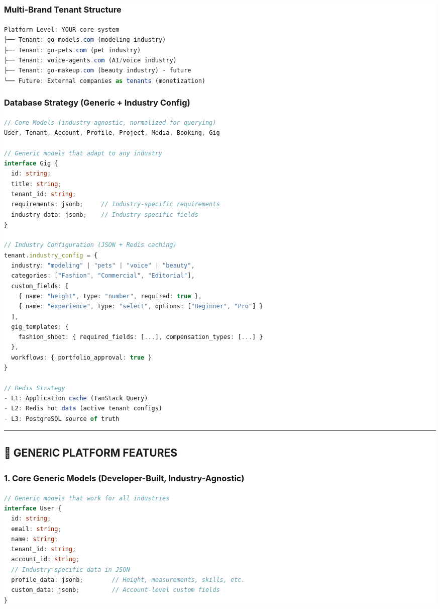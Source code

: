 ### Multi-Brand Tenant Structure
```typescript
Platform Level: YOUR core system
├── Tenant: go-models.com (modeling industry)
├── Tenant: go-pets.com (pet industry) 
├── Tenant: voice-agents.com (AI/voice industry)
├── Tenant: go-makeup.com (beauty industry) - future
└── Future: External companies as tenants (monetization)
```

### Database Strategy (Generic + Industry Config)
```typescript
// Core Models (industry-agnostic, normalized for querying)
User, Tenant, Account, Profile, Project, Media, Booking, Gig

// Generic models that adapt to any industry
interface Gig {
  id: string;
  title: string;
  tenant_id: string;
  requirements: jsonb;     // Industry-specific requirements
  industry_data: jsonb;    // Industry-specific fields
}

// Industry Configuration (JSON + Redis caching)
tenant.industry_config = {
  industry: "modeling" | "pets" | "voice" | "beauty",
  categories: ["Fashion", "Commercial", "Editorial"],
  custom_fields: [
    { name: "height", type: "number", required: true },
    { name: "experience", type: "select", options: ["Beginner", "Pro"] }
  ],
  gig_templates: {
    fashion_shoot: { required_fields: [...], compensation_types: [...] }
  },
  workflows: { portfolio_approval: true }
}

// Redis Strategy
- L1: Application cache (TanStack Query)
- L2: Redis hot data (active tenant configs)  
- L3: PostgreSQL source of truth
```

---

## 🎨 GENERIC PLATFORM FEATURES

### 1. Core Generic Models (Developer-Built, Industry-Agnostic)
```typescript
// Generic models that work for all industries
interface User {
  id: string;
  email: string;
  name: string;
  tenant_id: string;
  account_id: string;
  // Industry-specific data in JSON
  profile_data: jsonb;        // Height, measurements, skills, etc.
  custom_data: jsonb;         // Account-level custom fields
}

```